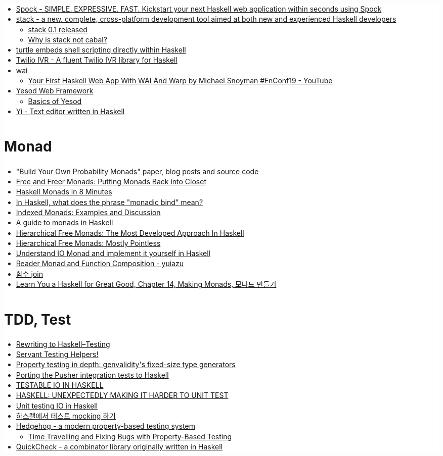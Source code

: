 * [Spock - SIMPLE. EXPRESSIVE. FAST. Kickstart your next Haskell web application within seconds using Spock](http://www.spock.li/)
* [stack - a new, complete, cross-platform development tool aimed at both new and experienced Haskell developers](https://www.fpcomplete.com/blog/2015/06/announcing-first-public-beta-stack)
  * [stack 0.1 released](https://www.fpcomplete.com/blog/2015/06/stack-0-1-release)
  * [Why is stack not cabal?](https://www.fpcomplete.com/blog/2015/06/why-is-stack-not-cabal)
* [turtle embeds shell scripting directly within Haskell](http://hackage.haskell.org/package/turtle-1.0.0/docs/Turtle-Tutorial.html)
* [Twilio IVR - A fluent Twilio IVR library for Haskell](https://github.com/steven777400/TwilioIVR/)
* wai
  * [Your First Haskell Web App With WAI And Warp by Michael Snoyman #FnConf19 - YouTube](https://www.youtube.com/watch?v=mz5_HmLGRXc)
* [Yesod Web Framework](https://github.com/yesodweb)
  * [Basics of Yesod](https://www.schoolofhaskell.com/school/starting-with-haskell/libraries-and-frameworks/basics-of-yesod)
* [Yi - Text editor written in Haskell](http://yi-editor.github.io/)

# Monad
* ["Build Your Own Probability Monads" paper, blog posts and source code](http://www.randomhacks.net/probability-monads/)
* [Free and Freer Monads: Putting Monads Back into Closet](http://okmij.org/ftp/Computation/free-monad.html)
* [Haskell Monads in 8 Minutes](https://www.youtube.com/watch?v=gEoruozy3mk)
* [In Haskell, what does the phrase "monadic bind" mean?](https://www.quora.com/In-Haskell-what-does-the-phrase-monadic-bind-mean)
* [Indexed Monads: Examples and Discussion](https://wespiser.com/posts/2020-05-06-IxMonad.html)
* [A guide to monads in Haskell](https://medium.com/swlh/a-guide-to-monads-in-haskell-fe1c0e4457c1)
* [Hierarchical Free Monads: The Most Developed Approach In Haskell](https://github.com/graninas/hierarchical-free-monads-the-most-developed-approach-in-haskell/blob/7472b5c1a073366d87153dd3976873687422c8b1/README.md)
* [Hierarchical Free Monads: Mostly Pointless](https://github.com/effectfully/sketches/tree/42166f6f13a87f749fd30f938a6c0f3600385f35/hierarchical-free-monads-mostly-pointless#readme)
* [Understand IO Monad and implement it yourself in Haskell](https://boxbase.org/entries/2020/may/18/diy-io-monad/)
* [Reader Monad and Function Composition - yuiazu](https://yuiazu.net/2016/10/14/reader-monad-and-function-composition/)
* [함수 join](https://www.facebook.com/notes/%ED%95%98%EC%8A%A4%EC%BC%88-%ED%95%99%EA%B5%90/%ED%95%A8%EC%88%98-join/3450028918417874/)
* [Learn You a Haskell for Great Good, Chapter 14, Making Monads, 모나드 만들기](https://gist.github.com/nattybear/f7b92d19c16222b7205eecdc2de2550a)

# TDD, Test
* [Rewriting to Haskell–Testing](https://odone.io/posts/2020-04-13-rewriting-haskell-testing.html)
* [Servant Testing Helpers!](https://mmhaskell.com/blog/2020/3/30/servant-testing-helpers)
* [Property testing in depth: genvalidity's fixed-size type generators](https://cs-syd.eu/posts/2020-04-28-genvalidity-improvements)
* [Porting the Pusher integration tests to Haskell](https://blog.pusher.com/porting-the-pusher-integration-tests-to-haskell/)
* [TESTABLE IO IN HASKELL](http://engineering.imvu.com/2015/06/20/testable-io-in-haskell-2/)
* [HASKELL: UNEXPECTEDLY MAKING IT HARDER TO UNIT TEST](https://atilanevesoncode.wordpress.com/2015/09/14/haskell-unexpectedly-making-it-harder-to-unit-test/)
* [Unit testing IO in Haskell](https://blog.pusher.com/unit-testing-io-in-haskell/)
* [하스켈에서 테스트 mocking 하기](https://velog.io/@todd/%ED%95%98%EC%8A%A4%EC%BC%88%EC%97%90%EC%84%9C-%ED%85%8C%EC%8A%A4%ED%8A%B8-mocking-%ED%95%98%EA%B8%B0)
* [Hedgehog - a modern property-based testing system](https://github.com/hedgehogqa/haskell-hedgehog)
  * [Time Travelling and Fixing Bugs with Property-Based Testing](https://wickstrom.tech/programming/2019/11/17/time-travelling-and-fixing-bugs-with-property-based-testing.html)
* [QuickCheck - a combinator library originally written in Haskell](https://en.wikipedia.org/wiki/QuickCheck)
